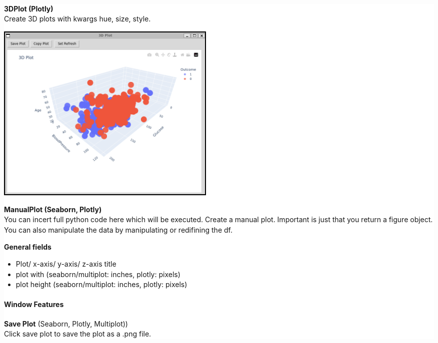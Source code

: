 
**3DPlot (Plotly)**  
Create 3D plots with kwargs hue, size, style.

<img src="readmeFiles/3DPlot_plotly.png" width="400" height="auto" style="border: 2px solid black;">

**ManualPlot (Seaborn, Plotly)**  
You can incert full python code here which will be executed. Create a manual plot. Important is just that you return a figure object.
You can also manipulate the data by manipulating or redifining the df.

**General fields**
- Plot/ x-axis/ y-axis/ z-axis title
- plot with (seaborn/multiplot: inches, plotly: pixels)
- plot height (seaborn/multiplot: inches, plotly: pixels)

#### Window Features  
**Save Plot** (Seaborn, Plotly, Multiplot))  
Click save plot to save the plot as a .png file.
